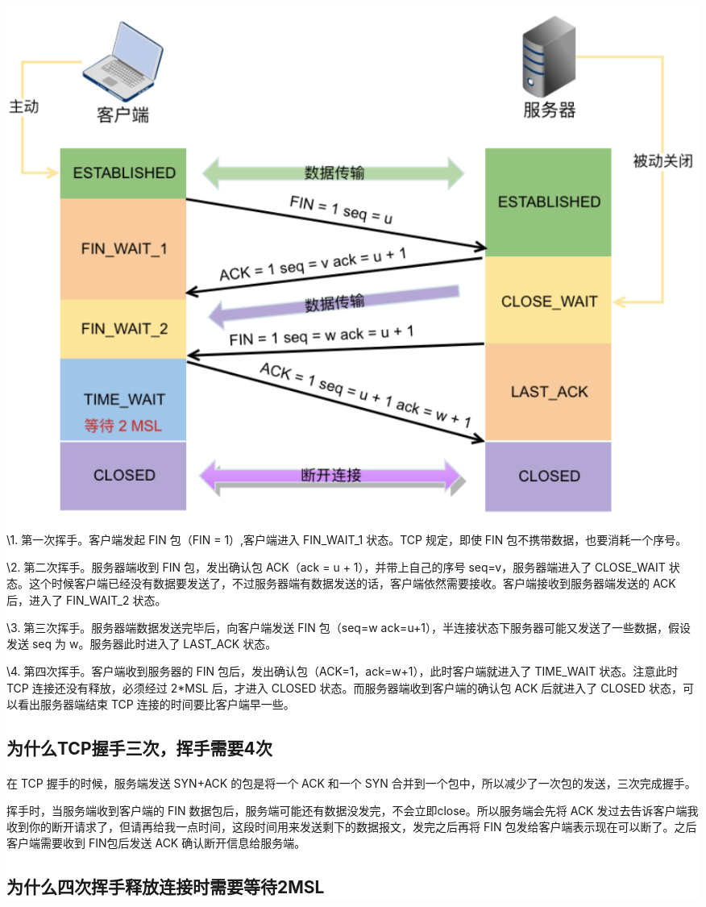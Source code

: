 ![img](assets/1647149929992-36babdad-1943-4161-b4c4-d7ed507844ce.png)

\1. 第一次挥手。客户端发起 FIN 包（FIN = 1）,客户端进入 FIN_WAIT_1 状态。TCP 规定，即使 FIN 包不携带数据，也要消耗一个序号。 

\2. 第二次挥手。服务器端收到 FIN 包，发出确认包 ACK（ack = u + 1），并带上自己的序号 seq=v，服务器端进入了 CLOSE_WAIT 状态。这个时候客户端已经没有数据要发送了，不过服务器端有数据发送的话，客户端依然需要接收。客户端接收到服务器端发送的 ACK 后，进入了 FIN_WAIT_2 状态。 

\3. 第三次挥手。服务器端数据发送完毕后，向客户端发送 FIN 包（seq=w ack=u+1），半连接状态下服务器可能又发送了一些数据，假设发送 seq 为 w。服务器此时进入了 LAST_ACK 状态。 

\4. 第四次挥手。客户端收到服务器的 FIN 包后，发出确认包（ACK=1，ack=w+1），此时客户端就进入了 TIME_WAIT 状态。注意此时 TCP 连接还没有释放，必须经过 2*MSL 后，才进入 CLOSED 状态。而服务器端收到客户端的确认包 ACK 后就进入了 CLOSED 状态，可以看出服务器端结束 TCP 连接的时间要比客户端早一些。 

## **为什么TCP握手三次，挥手需要4次** 

在 TCP 握手的时候，服务端发送 SYN+ACK 的包是将一个 ACK 和一个 SYN 合并到一个包中，所以减少了一次包的发送，三次完成握手。

挥手时，当服务端收到客户端的 FIN 数据包后，服务端可能还有数据没发完，不会立即close。所以服务端会先将 ACK 发过去告诉客户端我收到你的断开请求了，但请再给我一点时间，这段时间用来发送剩下的数据报文，发完之后再将 FIN 包发给客户端表示现在可以断了。之后客户端需要收到 FIN包后发送 ACK 确认断开信息给服务端。 

## **为什么四次挥手释放连接时需要等待2MSL** 
